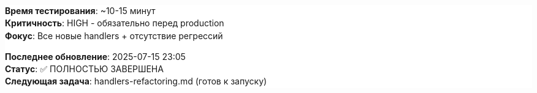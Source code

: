
**Время тестирования**: ~10-15 минут  
**Критичность**: HIGH - обязательно перед production  
**Фокус**: Все новые handlers + отсутствие регрессий

**Последнее обновление**: 2025-07-15 23:05  
**Статус**: ✅ ПОЛНОСТЬЮ ЗАВЕРШЕНА  
**Следующая задача**: handlers-refactoring.md (готов к запуску)